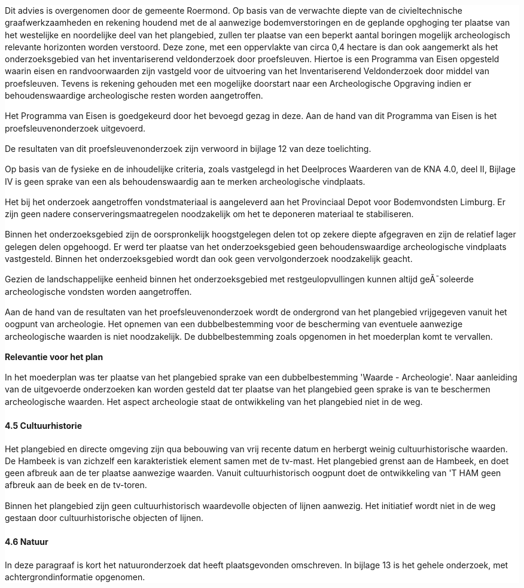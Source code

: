 Dit advies is overgenomen door de gemeente Roermond. Op basis van de verwachte diepte van de civieltechnische graafwerkzaamheden en rekening houdend met de al aanwezige bodemverstoringen en de geplande opghoging ter plaatse van het westelijke en noordelijke deel van het plangebied, zullen ter plaatse van een beperkt aantal boringen mogelijk archeologisch relevante horizonten worden verstoord. Deze zone, met een oppervlakte van circa 0,4 hectare is dan ook aangemerkt als het onderzoeksgebied van het inventariserend veldonderzoek door proefsleuven. Hiertoe is een Programma van Eisen opgesteld waarin eisen en randvoorwaarden zijn vastgeld voor de uitvoering van het Inventariserend Veldonderzoek door middel van proefsleuven. Tevens is rekening gehouden met een mogelijke doorstart naar een Archeologische Opgraving indien er behoudenswaardige archeologische resten worden aangetroffen.

Het Programma van Eisen is goedgekeurd door het bevoegd gezag in deze. Aan de hand van dit Programma van Eisen is het proefsleuvenonderzoek uitgevoerd.

De resultaten van dit proefsleuvenonderzoek zijn verwoord in bijlage 12 van deze toelichting.

Op basis van de fysieke en de inhoudelijke criteria, zoals vastgelegd in het Deelproces Waarderen van de KNA 4\.0, deel II, Bijlage IV is geen sprake van een als behoudenswaardig aan te merken archeologische vindplaats.

Het bij het onderzoek aangetroffen vondstmateriaal is aangeleverd aan het Provinciaal Depot voor Bodemvondsten Limburg. Er zijn geen nadere conserveringsmaatregelen noodzakelijk om het te deponeren materiaal te stabiliseren.

Binnen het onderzoeksgebied zijn de oorspronkelijk hoogstgelegen delen tot op zekere diepte afgegraven en zijn de relatief lager gelegen delen opgehoogd. Er werd ter plaatse van het onderzoeksgebied geen behoudenswaardige archeologische vindplaats vastgesteld. Binnen het onderzoeksgebied wordt dan ook geen vervolgonderzoek noodzakelijk geacht.

Gezien de landschappelijke eenheid binnen het onderzoeksgebied met restgeulopvullingen kunnen altijd geÃ¯soleerde archeologische vondsten worden aangetroffen.

Aan de hand van de resultaten van het proefsleuvenonderzoek wordt de ondergrond van het plangebied vrijgegeven vanuit het oogpunt van archeologie. Het opnemen van een dubbelbestemming voor de bescherming van eventuele aanwezige archeologische waarden is niet noodzakelijk. De dubbelbestemming zoals opgenomen in het moederplan komt te vervallen.

**Relevantie voor het plan**

In het moederplan was ter plaatse van het plangebied sprake van een dubbelbestemming 'Waarde \- Archeologie'. Naar aanleiding van de uitgevoerde onderzoeken kan worden gesteld dat ter plaatse van het plangebied geen sprake is van te beschermen archeologische waarden. Het aspect archeologie staat de ontwikkeling van het plangebied niet in de weg.

#### 4\.5 Cultuurhistorie

Het plangebied en directe omgeving zijn qua bebouwing van vrij recente datum en herbergt weinig cultuurhistorische waarden. De Hambeek is van zichzelf een karakteristiek element samen met de tv\-mast. Het plangebied grenst aan de Hambeek, en doet geen afbreuk aan de ter plaatse aanwezige waarden. Vanuit cultuurhistorisch oogpunt doet de ontwikkeling van 'T HAM geen afbreuk aan de beek en de tv\-toren.

Binnen het plangebied zijn geen cultuurhistorisch waardevolle objecten of lijnen aanwezig. Het initiatief wordt niet in de weg gestaan door cultuurhistorische objecten of lijnen.

#### 4\.6 Natuur

In deze paragraaf is kort het natuuronderzoek dat heeft plaatsgevonden omschreven. In bijlage 13 is het gehele onderzoek, met achtergrondinformatie opgenomen.
